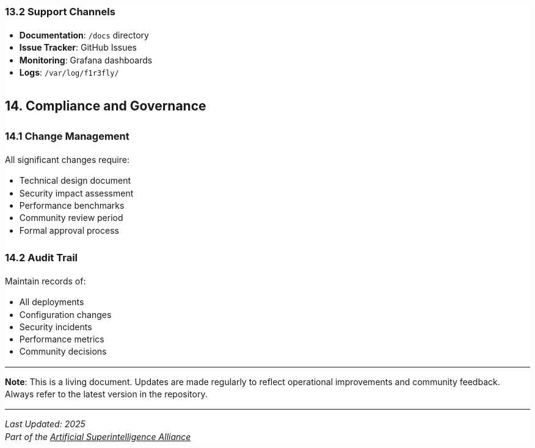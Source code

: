### 13.2 Support Channels

- **Documentation**: `/docs` directory
- **Issue Tracker**: GitHub Issues
- **Monitoring**: Grafana dashboards
- **Logs**: `/var/log/f1r3fly/`

## 14. Compliance and Governance

### 14.1 Change Management

All significant changes require:
- Technical design document
- Security impact assessment
- Performance benchmarks
- Community review period
- Formal approval process

### 14.2 Audit Trail

Maintain records of:
- All deployments
- Configuration changes
- Security incidents
- Performance metrics
- Community decisions

---

**Note**: This is a living document. Updates are made regularly to reflect operational improvements and community feedback. Always refer to the latest version in the repository.

---

*Last Updated: 2025*  
*Part of the [Artificial Superintelligence Alliance](https://superintelligence.io)*
